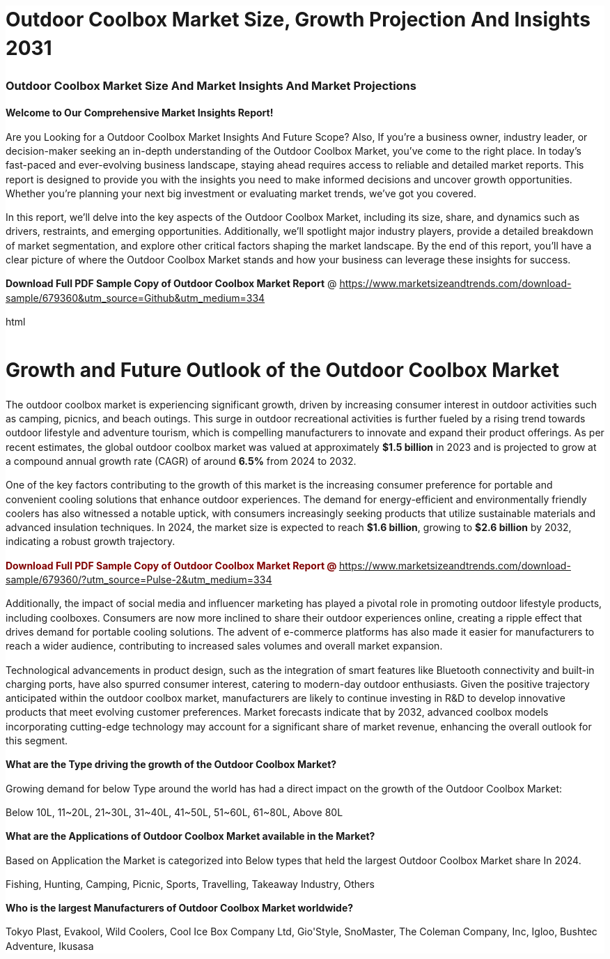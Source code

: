 <h1>Outdoor Coolbox Market Size, Growth Projection And Insights 2031</h1><div class="" data-test-id=""><h3><span class="">Outdoor Coolbox Market Size And Market Insights And Market Projections</span></h3></div><div class="" data-test-id=""><p><strong>Welcome to Our Comprehensive Market Insights Report!</strong></p><p>Are you Looking for a Outdoor Coolbox Market Insights And Future Scope? Also, If you&rsquo;re a business owner, industry leader, or decision-maker seeking an in-depth understanding of the Outdoor Coolbox Market, you&rsquo;ve come to the right place. In today&rsquo;s fast-paced and ever-evolving business landscape, staying ahead requires access to reliable and detailed market reports. This report is designed to provide you with the insights you need to make informed decisions and uncover growth opportunities. Whether you&rsquo;re planning your next big investment or evaluating market trends, we&rsquo;ve got you covered.</p><p>In this report, we&rsquo;ll delve into the key aspects of the Outdoor Coolbox Market, including its size, share, and dynamics such as drivers, restraints, and emerging opportunities. Additionally, we&rsquo;ll spotlight major industry players, provide a detailed breakdown of market segmentation, and explore other critical factors shaping the market landscape. By the end of this report, you&rsquo;ll have a clear picture of where the Outdoor Coolbox Market stands and how your business can leverage these insights for success.</p><p><strong>Download Full PDF Sample Copy of Outdoor Coolbox Market Report</strong> @ <a href="https://www.marketsizeandtrends.com/download-sample/679360&utm_source=Github&utm_medium=334" target="_blank">https://www.marketsizeandtrends.com/download-sample/679360&utm_source=Github&utm_medium=334</a></p></div><div class="" data-test-id=""><p><span class="">html<!DOCTYPE html><html lang="en"><head> <meta charset="UTF-8"> <title>Outdoor Coolbox Market Growth and Future Outlook</title></head><body> <h1>Growth and Future Outlook of the Outdoor Coolbox Market</h1> <p>The outdoor coolbox market is experiencing significant growth, driven by increasing consumer interest in outdoor activities such as camping, picnics, and beach outings. This surge in outdoor recreational activities is further fueled by a rising trend towards outdoor lifestyle and adventure tourism, which is compelling manufacturers to innovate and expand their product offerings. As per recent estimates, the global outdoor coolbox market was valued at approximately <strong>$1.5 billion</strong> in 2023 and is projected to grow at a compound annual growth rate (CAGR) of around <strong>6.5%</strong> from 2024 to 2032.</p> <p>One of the key factors contributing to the growth of this market is the increasing consumer preference for portable and convenient cooling solutions that enhance outdoor experiences. The demand for energy-efficient and environmentally friendly coolers has also witnessed a notable uptick, with consumers increasingly seeking products that utilize sustainable materials and advanced insulation techniques. In 2024, the market size is expected to reach <strong>$1.6 billion</strong>, growing to <strong>$2.6 billion</strong> by 2032, indicating a robust growth trajectory.</p> <p><strong><span style="color: #800000;">Download Full PDF Sample Copy of Outdoor Coolbox Market Report @</span>&nbsp;</strong><a href="https://www.marketsizeandtrends.com/download-sample/679360/?utm_source=Pulse-2&amp;utm_medium=334">https://www.marketsizeandtrends.com/download-sample/679360/?utm_source=Pulse-2&amp;utm_medium=334</a></p> <p>Additionally, the impact of social media and influencer marketing has played a pivotal role in promoting outdoor lifestyle products, including coolboxes. Consumers are now more inclined to share their outdoor experiences online, creating a ripple effect that drives demand for portable cooling solutions. The advent of e-commerce platforms has also made it easier for manufacturers to reach a wider audience, contributing to increased sales volumes and overall market expansion.</p> <p>Technological advancements in product design, such as the integration of smart features like Bluetooth connectivity and built-in charging ports, have also spurred consumer interest, catering to modern-day outdoor enthusiasts. Given the positive trajectory anticipated within the outdoor coolbox market, manufacturers are likely to continue investing in R&D to develop innovative products that meet evolving customer preferences. Market forecasts indicate that by 2032, advanced coolbox models incorporating cutting-edge technology may account for a significant share of market revenue, enhancing the overall outlook for this segment.</p></body></html></span></p><p><strong><span class="">What are the&nbsp;Type driving the growth of the Outdoor Coolbox Market?</span></strong></p></div><div class="" data-test-id=""><p><span class="">Growing demand for below Type around the world has had a direct impact on the growth of the Outdoor Coolbox Market:</span></p></div><div class="" data-test-id=""><p>Below 10L, 11~20L, 21~30L, 31~40L, 41~50L, 51~60L, 61~80L, Above 80L</p><p><span class=""><strong>What are the&nbsp;Applications&nbsp;of Outdoor Coolbox Market available in the Market?</strong></span></p></div><div class="" data-test-id=""><p><span class="">Based on Application the Market is categorized into Below types that held the largest Outdoor Coolbox Market share In 2024.</span></p></div><div class="" data-test-id=""><p><span class="">Fishing, Hunting, Camping, Picnic, Sports, Travelling, Takeaway Industry, Others</span></p><p><span class=""><strong>Who is the largest Manufacturers of Outdoor Coolbox Market worldwide?</strong></span></p></div><div class="" data-test-id=""><p><span class="">Tokyo Plast, Evakool, Wild Coolers, Cool Ice Box Company Ltd, Gio'Style, SnoMaster, The Coleman Company, Inc, Igloo, Bushtec Adventure, Ikusasa